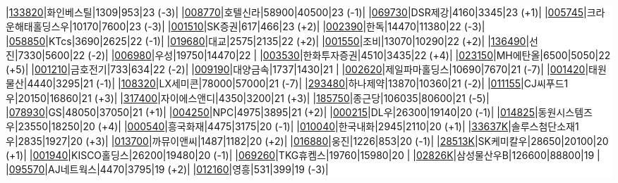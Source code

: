 |[133820](https://finance.daum.net/quotes/A133820)|화인베스틸|1309|953|23 (-3)|
|[008770](https://finance.daum.net/quotes/A008770)|호텔신라|58900|40500|23 (-1)|
|[069730](https://finance.daum.net/quotes/A069730)|DSR제강|4160|3345|23 (+1)|
|[005745](https://finance.daum.net/quotes/A005745)|크라운해태홀딩스우|10170|7600|23 (-3)|
|[001510](https://finance.daum.net/quotes/A001510)|SK증권|617|466|23 (+2)|
|[002390](https://finance.daum.net/quotes/A002390)|한독|14470|11380|22 (-3)|
|[058850](https://finance.daum.net/quotes/A058850)|KTcs|3690|2625|22 (-1)|
|[019680](https://finance.daum.net/quotes/A019680)|대교|2575|2135|22 (+2)|
|[001550](https://finance.daum.net/quotes/A001550)|조비|13070|10290|22 (+2)|
|[136490](https://finance.daum.net/quotes/A136490)|선진|7330|5600|22 (-2)|
|[006980](https://finance.daum.net/quotes/A006980)|우성|19750|14470|22 |
|[003530](https://finance.daum.net/quotes/A003530)|한화투자증권|4510|3435|22 (+4)|
|[023150](https://finance.daum.net/quotes/A023150)|MH에탄올|6500|5050|22 (+5)|
|[001210](https://finance.daum.net/quotes/A001210)|금호전기|733|634|22 (-2)|
|[009190](https://finance.daum.net/quotes/A009190)|대양금속|1737|1430|21 |
|[002620](https://finance.daum.net/quotes/A002620)|제일파마홀딩스|10690|7670|21 (-7)|
|[001420](https://finance.daum.net/quotes/A001420)|태원물산|4440|3295|21 (-1)|
|[108320](https://finance.daum.net/quotes/A108320)|LX세미콘|78000|57000|21 (-7)|
|[293480](https://finance.daum.net/quotes/A293480)|하나제약|13870|10360|21 (-2)|
|[011155](https://finance.daum.net/quotes/A011155)|CJ씨푸드1우|20150|16860|21 (+3)|
|[317400](https://finance.daum.net/quotes/A317400)|자이에스앤디|4350|3200|21 (+3)|
|[185750](https://finance.daum.net/quotes/A185750)|종근당|106035|80600|21 (-5)|
|[078930](https://finance.daum.net/quotes/A078930)|GS|48050|37050|21 (+1)|
|[004250](https://finance.daum.net/quotes/A004250)|NPC|4975|3895|21 (+2)|
|[000215](https://finance.daum.net/quotes/A000215)|DL우|26300|19140|20 (-1)|
|[014825](https://finance.daum.net/quotes/A014825)|동원시스템즈우|23550|18250|20 (+4)|
|[000540](https://finance.daum.net/quotes/A000540)|흥국화재|4475|3175|20 (-1)|
|[010040](https://finance.daum.net/quotes/A010040)|한국내화|2945|2110|20 (+1)|
|[33637K](https://finance.daum.net/quotes/A33637K)|솔루스첨단소재1우|2835|1927|20 (+3)|
|[013700](https://finance.daum.net/quotes/A013700)|까뮤이앤씨|1487|1182|20 (+2)|
|[016880](https://finance.daum.net/quotes/A016880)|웅진|1226|853|20 (-1)|
|[28513K](https://finance.daum.net/quotes/A28513K)|SK케미칼우|28650|20100|20 (+1)|
|[001940](https://finance.daum.net/quotes/A001940)|KISCO홀딩스|26200|19480|20 (-1)|
|[069260](https://finance.daum.net/quotes/A069260)|TKG휴켐스|19760|15980|20 |
|[02826K](https://finance.daum.net/quotes/A02826K)|삼성물산우B|126600|88800|19 |
|[095570](https://finance.daum.net/quotes/A095570)|AJ네트웍스|4470|3795|19 (+2)|
|[012160](https://finance.daum.net/quotes/A012160)|영흥|531|399|19 (-3)|